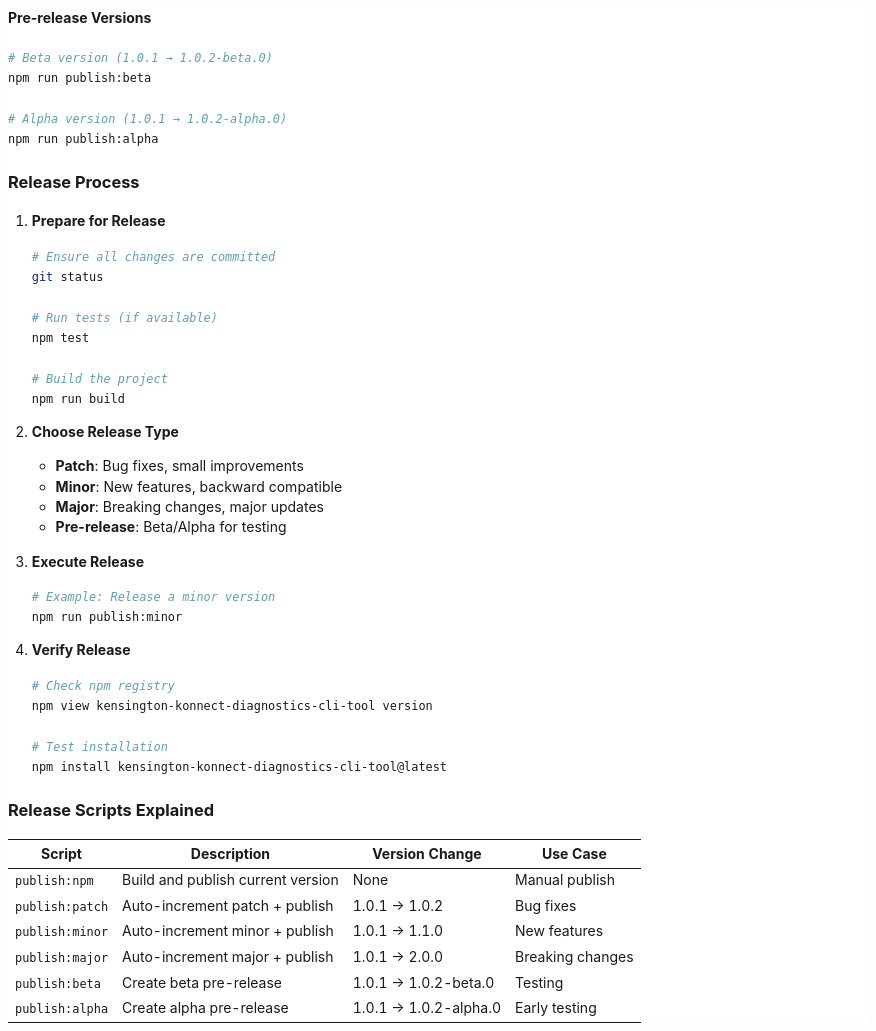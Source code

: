 #### Pre-release Versions
```bash
# Beta version (1.0.1 → 1.0.2-beta.0)
npm run publish:beta

# Alpha version (1.0.1 → 1.0.2-alpha.0)
npm run publish:alpha
```

### Release Process

1. **Prepare for Release**
   ```bash
   # Ensure all changes are committed
   git status
   
   # Run tests (if available)
   npm test
   
   # Build the project
   npm run build
   ```

2. **Choose Release Type**
   - **Patch**: Bug fixes, small improvements
   - **Minor**: New features, backward compatible
   - **Major**: Breaking changes, major updates
   - **Pre-release**: Beta/Alpha for testing

3. **Execute Release**
   ```bash
   # Example: Release a minor version
   npm run publish:minor
   ```

4. **Verify Release**
   ```bash
   # Check npm registry
   npm view kensington-konnect-diagnostics-cli-tool version
   
   # Test installation
   npm install kensington-konnect-diagnostics-cli-tool@latest
   ```

### Release Scripts Explained

| Script | Description | Version Change | Use Case |
|--------|-------------|---------------|----------|
| `publish:npm` | Build and publish current version | None | Manual publish |
| `publish:patch` | Auto-increment patch + publish | 1.0.1 → 1.0.2 | Bug fixes |
| `publish:minor` | Auto-increment minor + publish | 1.0.1 → 1.1.0 | New features |
| `publish:major` | Auto-increment major + publish | 1.0.1 → 2.0.0 | Breaking changes |
| `publish:beta` | Create beta pre-release | 1.0.1 → 1.0.2-beta.0 | Testing |
| `publish:alpha` | Create alpha pre-release | 1.0.1 → 1.0.2-alpha.0 | Early testing |
